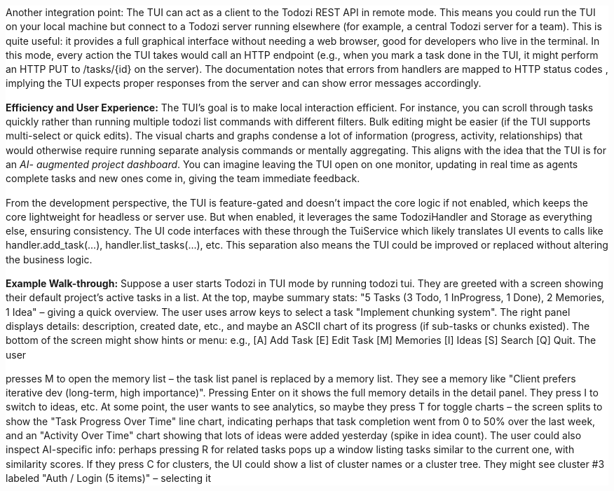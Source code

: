 Another integration point: The TUI can act as a client to the Todozi REST API in remote mode. This
means you could run the TUI on your local machine but connect to a Todozi server running elsewhere (for
example, a central Todozi server for a team). This is quite useful: it provides a full graphical interface without
needing a web browser, good for developers who live in the terminal. In this mode, every action the TUI
takes would call an HTTP endpoint (e.g., when you mark a task done in the TUI, it might perform an HTTP
PUT to /tasks/{id} on the server). The documentation notes that errors from handlers are mapped to
HTTP status codes , implying the TUI expects proper responses from the server and can show error
messages accordingly.

**Efficiency and User Experience:** The TUI’s goal is to make local interaction efficient. For instance, you can
scroll through tasks quickly rather than running multiple todozi list commands with different filters.
Bulk editing might be easier (if the TUI supports multi-select or quick edits). The visual charts and graphs
condense a lot of information (progress, activity, relationships) that would otherwise require running
separate analysis commands or mentally aggregating. This aligns with the idea that the TUI is for an _AI-
augmented project dashboard_. You can imagine leaving the TUI open on one monitor, updating in real time
as agents complete tasks and new ones come in, giving the team immediate feedback.

From the development perspective, the TUI is feature-gated and doesn’t impact the core logic if not
enabled, which keeps the core lightweight for headless or server use. But when enabled, it leverages
the same TodoziHandler and Storage as everything else, ensuring consistency. The UI code
interfaces with these through the TuiService which likely translates UI events to calls like
handler.add_task(...), handler.list_tasks(...), etc. This separation also means the TUI could
be improved or replaced without altering the business logic.

**Example Walk-through:** Suppose a user starts Todozi in TUI mode by running todozi tui. They are
greeted with a screen showing their default project’s active tasks in a list. At the top, maybe summary stats:
"5 Tasks (3 Todo, 1 InProgress, 1 Done), 2 Memories, 1 Idea" – giving a quick overview. The user uses arrow
keys to select a task "Implement chunking system". The right panel displays details: description, created
date, etc., and maybe an ASCII chart of its progress (if sub-tasks or chunks existed). The bottom of the
screen might show hints or menu: e.g.,
[A] Add Task [E] Edit Task [M] Memories [I] Ideas [S] Search [Q] Quit. The user


presses M to open the memory list – the task list panel is replaced by a memory list. They see a memory
like "Client prefers iterative dev (long-term, high importance)". Pressing Enter on it shows the full memory
details in the detail panel. They press I to switch to ideas, etc. At some point, the user wants to see
analytics, so maybe they press T for toggle charts – the screen splits to show the "Task Progress Over
Time" line chart, indicating perhaps that task completion went from 0 to 50% over the last week, and an
"Activity Over Time" chart showing that lots of ideas were added yesterday (spike in idea count). The user
could also inspect AI-specific info: perhaps pressing R for related tasks pops up a window listing tasks
similar to the current one, with similarity scores. If they press C for clusters, the UI could show a list of
cluster names or a cluster tree. They might see cluster #3 labeled "Auth / Login (5 items)" – selecting it